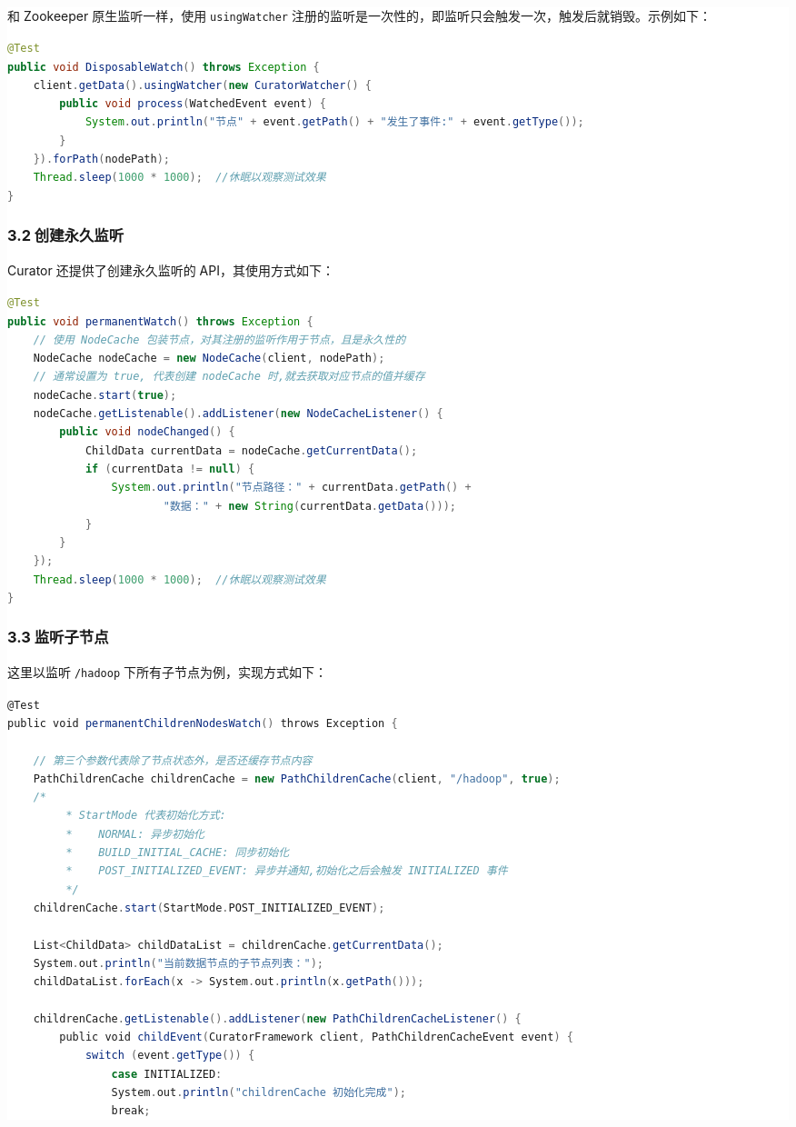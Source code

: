 和 Zookeeper 原生监听一样，使用 `usingWatcher` 注册的监听是一次性的，即监听只会触发一次，触发后就销毁。示例如下：

```java
@Test
public void DisposableWatch() throws Exception {
    client.getData().usingWatcher(new CuratorWatcher() {
        public void process(WatchedEvent event) {
            System.out.println("节点" + event.getPath() + "发生了事件:" + event.getType());
        }
    }).forPath(nodePath);
    Thread.sleep(1000 * 1000);  //休眠以观察测试效果
}
```

### 3.2 创建永久监听

Curator 还提供了创建永久监听的 API，其使用方式如下：

```java
@Test
public void permanentWatch() throws Exception {
    // 使用 NodeCache 包装节点，对其注册的监听作用于节点，且是永久性的
    NodeCache nodeCache = new NodeCache(client, nodePath);
    // 通常设置为 true, 代表创建 nodeCache 时,就去获取对应节点的值并缓存
    nodeCache.start(true);
    nodeCache.getListenable().addListener(new NodeCacheListener() {
        public void nodeChanged() {
            ChildData currentData = nodeCache.getCurrentData();
            if (currentData != null) {
                System.out.println("节点路径：" + currentData.getPath() +
                        "数据：" + new String(currentData.getData()));
            }
        }
    });
    Thread.sleep(1000 * 1000);  //休眠以观察测试效果
}
```

### 3.3 监听子节点

这里以监听 `/hadoop` 下所有子节点为例，实现方式如下：

```scala
@Test
public void permanentChildrenNodesWatch() throws Exception {

    // 第三个参数代表除了节点状态外，是否还缓存节点内容
    PathChildrenCache childrenCache = new PathChildrenCache(client, "/hadoop", true);
    /*
         * StartMode 代表初始化方式:
         *    NORMAL: 异步初始化
         *    BUILD_INITIAL_CACHE: 同步初始化
         *    POST_INITIALIZED_EVENT: 异步并通知,初始化之后会触发 INITIALIZED 事件
         */
    childrenCache.start(StartMode.POST_INITIALIZED_EVENT);

    List<ChildData> childDataList = childrenCache.getCurrentData();
    System.out.println("当前数据节点的子节点列表：");
    childDataList.forEach(x -> System.out.println(x.getPath()));

    childrenCache.getListenable().addListener(new PathChildrenCacheListener() {
        public void childEvent(CuratorFramework client, PathChildrenCacheEvent event) {
            switch (event.getType()) {
                case INITIALIZED:
                System.out.println("childrenCache 初始化完成");
                break;
```